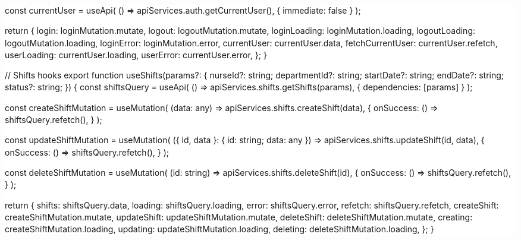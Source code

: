   const currentUser = useApi(
    () => apiServices.auth.getCurrentUser(),
    { immediate: false }
  );

  return {
    login: loginMutation.mutate,
    logout: logoutMutation.mutate,
    loginLoading: loginMutation.loading,
    logoutLoading: logoutMutation.loading,
    loginError: loginMutation.error,
    currentUser: currentUser.data,
    fetchCurrentUser: currentUser.refetch,
    userLoading: currentUser.loading,
    userError: currentUser.error,
  };
}

// Shifts hooks
export function useShifts(params?: { 
  nurseId?: string; 
  departmentId?: string; 
  startDate?: string; 
  endDate?: string;
  status?: string;
}) {
  const shiftsQuery = useApi(
    () => apiServices.shifts.getShifts(params),
    { dependencies: [params] }
  );

  const createShiftMutation = useMutation(
    (data: any) => apiServices.shifts.createShift(data),
    {
      onSuccess: () => shiftsQuery.refetch(),
    }
  );

  const updateShiftMutation = useMutation(
    ({ id, data }: { id: string; data: any }) => 
      apiServices.shifts.updateShift(id, data),
    {
      onSuccess: () => shiftsQuery.refetch(),
    }
  );

  const deleteShiftMutation = useMutation(
    (id: string) => apiServices.shifts.deleteShift(id),
    {
      onSuccess: () => shiftsQuery.refetch(),
    }
  );

  return {
    shifts: shiftsQuery.data,
    loading: shiftsQuery.loading,
    error: shiftsQuery.error,
    refetch: shiftsQuery.refetch,
    createShift: createShiftMutation.mutate,
    updateShift: updateShiftMutation.mutate,
    deleteShift: deleteShiftMutation.mutate,
    creating: createShiftMutation.loading,
    updating: updateShiftMutation.loading,
    deleting: deleteShiftMutation.loading,
  };
}
